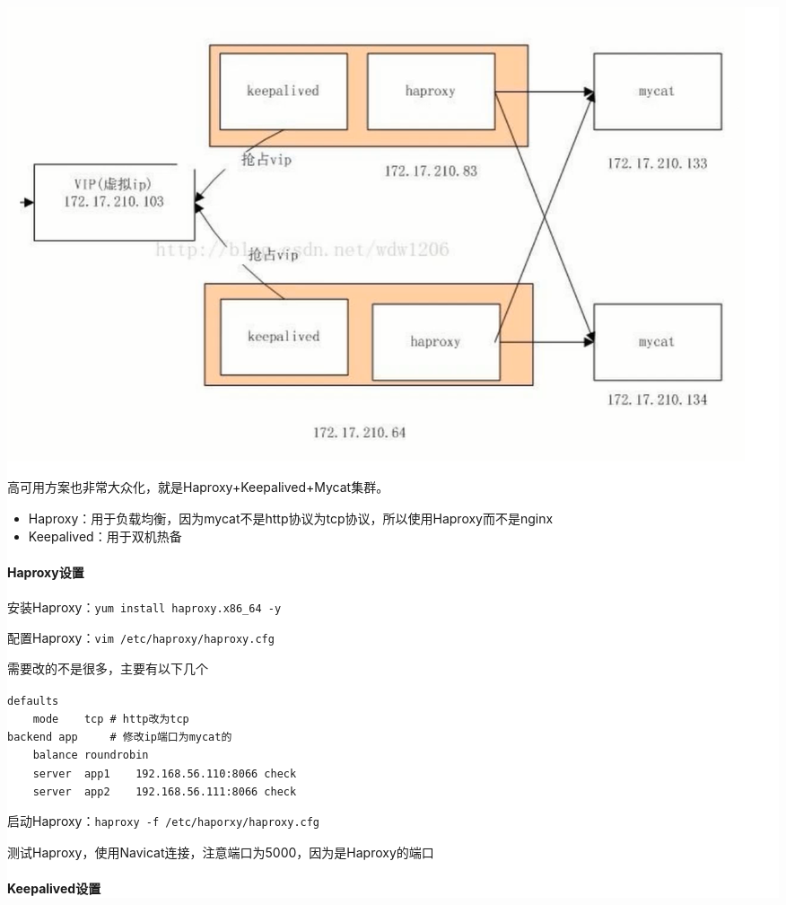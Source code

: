 ![image-20200831162817179](image/image-20200831162817179.png)

高可用方案也非常大众化，就是Haproxy+Keepalived+Mycat集群。

- Haproxy：用于负载均衡，因为mycat不是http协议为tcp协议，所以使用Haproxy而不是nginx
- Keepalived：用于双机热备

#### Haproxy设置

安装Haproxy：`yum install haproxy.x86_64 -y`

配置Haproxy：`vim /etc/haproxy/haproxy.cfg`

需要改的不是很多，主要有以下几个

```
defaults
	mode	tcp	# http改为tcp
backend app		# 修改ip端口为mycat的
	balance	roundrobin
	server	app1	192.168.56.110:8066 check
	server	app2	192.168.56.111:8066 check
```

启动Haproxy：`haproxy -f /etc/haporxy/haproxy.cfg`

测试Haproxy，使用Navicat连接，注意端口为5000，因为是Haproxy的端口

#### Keepalived设置
